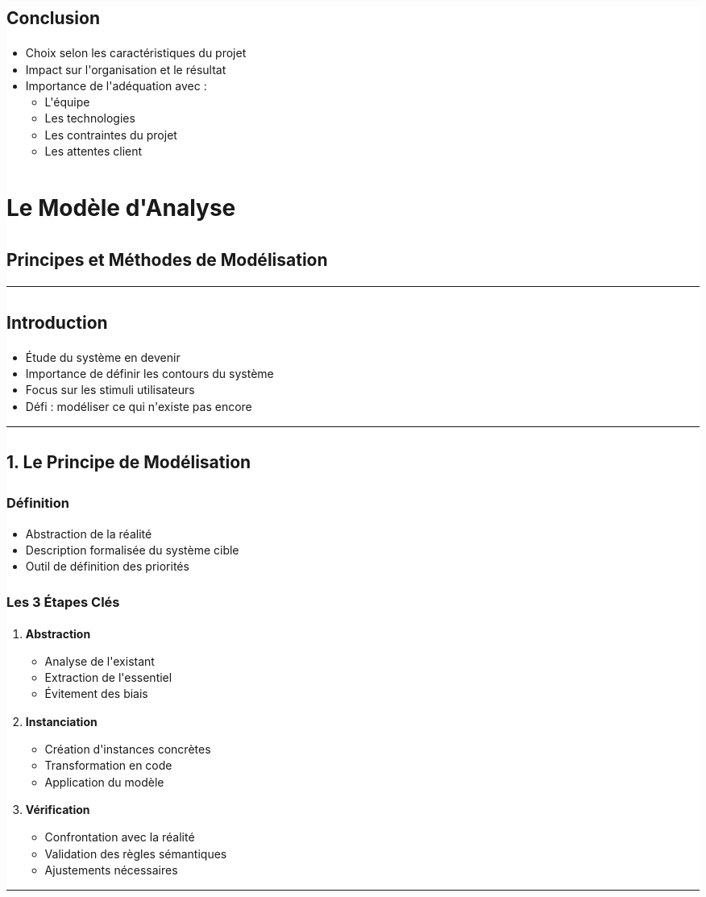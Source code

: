 
## Conclusion

-   Choix selon les caractéristiques du projet
-   Impact sur l'organisation et le résultat
-   Importance de l'adéquation avec :
    -   L'équipe
    -   Les technologies
    -   Les contraintes du projet
    -   Les attentes client

# Le Modèle d'Analyse

## Principes et Méthodes de Modélisation

---

## Introduction

-   Étude du système en devenir
-   Importance de définir les contours du système
-   Focus sur les stimuli utilisateurs
-   Défi : modéliser ce qui n'existe pas encore

---

## 1. Le Principe de Modélisation

### Définition

-   Abstraction de la réalité
-   Description formalisée du système cible
-   Outil de définition des priorités

### Les 3 Étapes Clés

1. **Abstraction**

    - Analyse de l'existant
    - Extraction de l'essentiel
    - Évitement des biais

2. **Instanciation**

    - Création d'instances concrètes
    - Transformation en code
    - Application du modèle

3. **Vérification**
    - Confrontation avec la réalité
    - Validation des règles sémantiques
    - Ajustements nécessaires

---